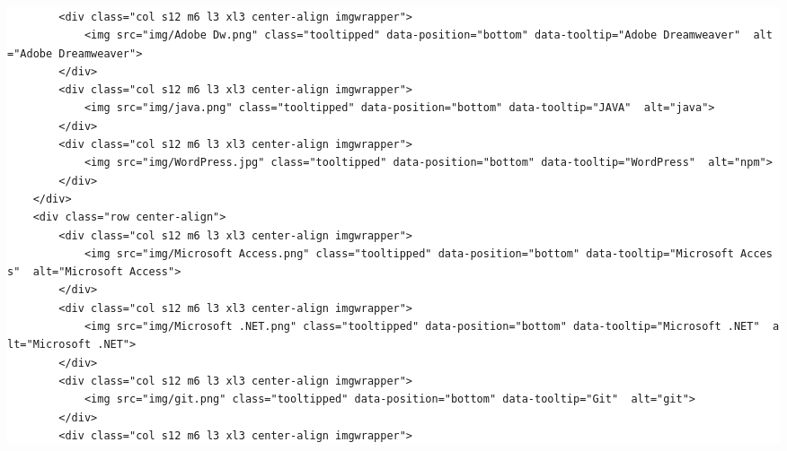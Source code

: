             <div class="col s12 m6 l3 xl3 center-align imgwrapper">
                <img src="img/Adobe Dw.png" class="tooltipped" data-position="bottom" data-tooltip="Adobe Dreamweaver"  alt="Adobe Dreamweaver">
            </div>
            <div class="col s12 m6 l3 xl3 center-align imgwrapper">
                <img src="img/java.png" class="tooltipped" data-position="bottom" data-tooltip="JAVA"  alt="java">
            </div>
            <div class="col s12 m6 l3 xl3 center-align imgwrapper">
                <img src="img/WordPress.jpg" class="tooltipped" data-position="bottom" data-tooltip="WordPress"  alt="npm">
            </div>
        </div>
        <div class="row center-align">
            <div class="col s12 m6 l3 xl3 center-align imgwrapper">
                <img src="img/Microsoft Access.png" class="tooltipped" data-position="bottom" data-tooltip="Microsoft Access"  alt="Microsoft Access">
            </div>
            <div class="col s12 m6 l3 xl3 center-align imgwrapper">
                <img src="img/Microsoft .NET.png" class="tooltipped" data-position="bottom" data-tooltip="Microsoft .NET"  alt="Microsoft .NET">
            </div>
            <div class="col s12 m6 l3 xl3 center-align imgwrapper">
                <img src="img/git.png" class="tooltipped" data-position="bottom" data-tooltip="Git"  alt="git">
            </div>
            <div class="col s12 m6 l3 xl3 center-align imgwrapper">